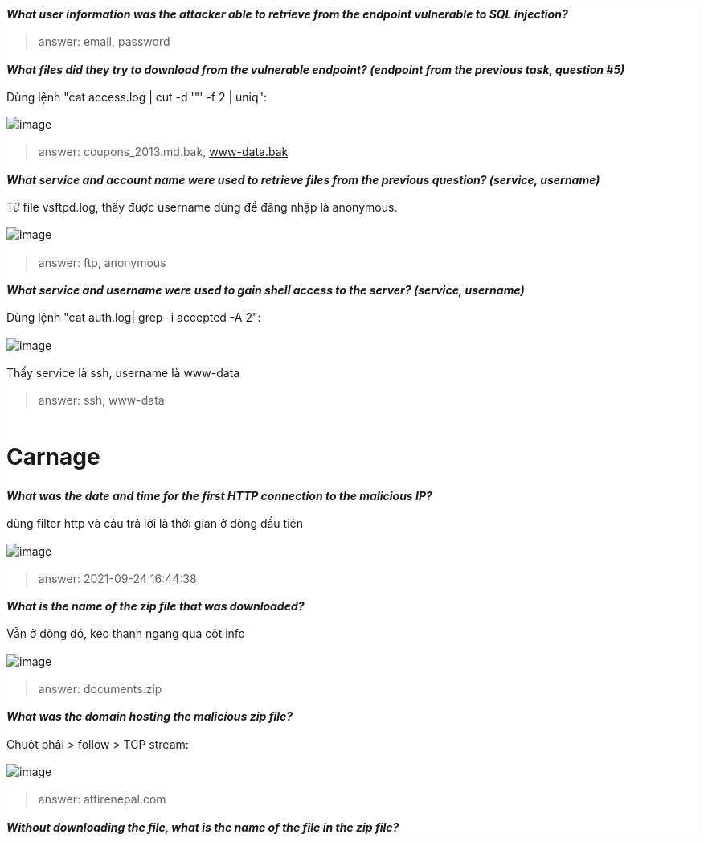 ***What user information was the attacker able to retrieve from the endpoint vulnerable to SQL injection?***
> answer: email, password

***What files did they try to download from the vulnerable endpoint? (endpoint from the previous task, question #5)***

Dùng lệnh "cat access.log | cut -d '"' -f 2 | uniq":

<img width="345" alt="image" src="https://user-images.githubusercontent.com/72620926/221396086-a469a6ee-6970-4e05-ba80-d2b5029100c5.png">

> answer: coupons_2013.md.bak, www-data.bak

***What service and account name were used to retrieve files from the previous question? (service, username)***

Từ file vsftpd.log, thấy được username dùng để đăng nhập là anonymous.

<img width="356" alt="image" src="https://user-images.githubusercontent.com/72620926/221396396-168193c0-97b9-42d0-a30c-0f2888c5fad2.png">

> answer: ftp, anonymous

***What service and username were used to gain shell access to the server? (service, username)***

Dùng lệnh "cat auth.log| grep -i accepted -A 2":

<img width="723" alt="image" src="https://user-images.githubusercontent.com/72620926/221396521-b8a05ca8-3611-4cbb-8082-e33c117315b7.png">

Thấy service là ssh, username là www-data

> answer: ssh, www-data

# Carnage
***What was the date and time for the first HTTP connection to the malicious IP?***

dùng filter http và câu trả lời là thời gian ở dòng đầu tiên

<img width="476" alt="image" src="https://user-images.githubusercontent.com/72620926/221397820-51bd1e1b-dd64-4c34-b24c-3379b922f3af.png">

> answer: 2021-09-24 16:44:38

***What is the name of the zip file that was downloaded?***

Vẫn ở dòng đó, kéo thanh ngang qua cột info

<img width="473" alt="image" src="https://user-images.githubusercontent.com/72620926/221397934-12c9c5aa-139d-4edc-b739-1278cacb9332.png">

> answer: documents.zip

***What was the domain hosting the malicious zip file?***

Chuột  phải > follow > TCP stream: 

<img width="466" alt="image" src="https://user-images.githubusercontent.com/72620926/221398003-46b9b586-6366-4f5e-acdc-5387b501e3bf.png">

> answer: attirenepal.com

***Without downloading the file, what is the name of the file in the zip file?***
